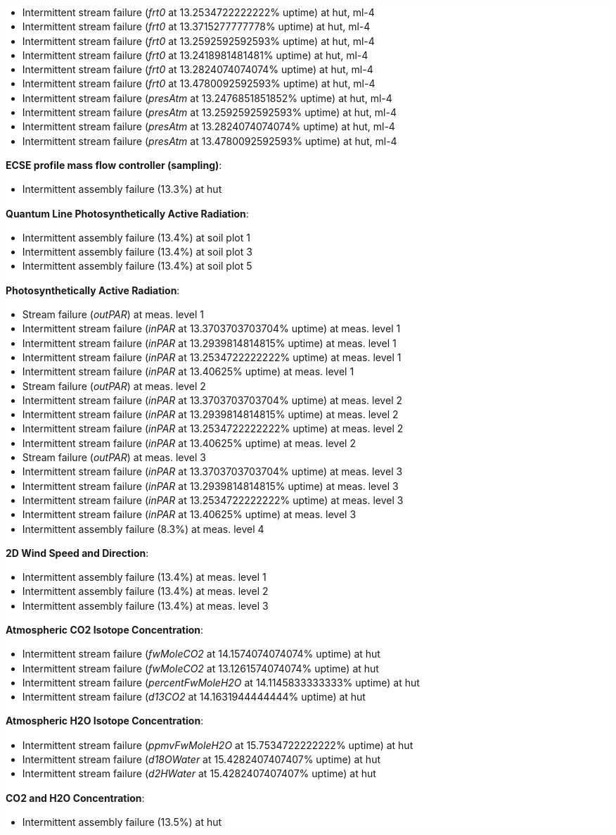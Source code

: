  - Intermittent stream failure (_frt0_ at 13.2534722222222% uptime) at hut, ml-4
 - Intermittent stream failure (_frt0_ at 13.3715277777778% uptime) at hut, ml-4
 - Intermittent stream failure (_frt0_ at 13.2592592592593% uptime) at hut, ml-4
 - Intermittent stream failure (_frt0_ at 13.2418981481481% uptime) at hut, ml-4
 - Intermittent stream failure (_frt0_ at 13.2824074074074% uptime) at hut, ml-4
 - Intermittent stream failure (_frt0_ at 13.4780092592593% uptime) at hut, ml-4
 - Intermittent stream failure (_presAtm_ at 13.2476851851852% uptime) at hut, ml-4
 - Intermittent stream failure (_presAtm_ at 13.2592592592593% uptime) at hut, ml-4
 - Intermittent stream failure (_presAtm_ at 13.2824074074074% uptime) at hut, ml-4
 - Intermittent stream failure (_presAtm_ at 13.4780092592593% uptime) at hut, ml-4

**ECSE profile mass flow controller (sampling)**:
 - Intermittent assembly failure (13.3%) at hut

**Quantum Line Photosynthetically Active Radiation**:
 - Intermittent assembly failure (13.4%) at soil plot 1
 - Intermittent assembly failure (13.4%) at soil plot 3
 - Intermittent assembly failure (13.4%) at soil plot 5

**Photosynthetically Active Radiation**:
 - Stream failure (_outPAR_) at meas. level 1
 - Intermittent stream failure (_inPAR_ at 13.3703703703704% uptime) at meas. level 1
 - Intermittent stream failure (_inPAR_ at 13.2939814814815% uptime) at meas. level 1
 - Intermittent stream failure (_inPAR_ at 13.2534722222222% uptime) at meas. level 1
 - Intermittent stream failure (_inPAR_ at 13.40625% uptime) at meas. level 1
 - Stream failure (_outPAR_) at meas. level 2
 - Intermittent stream failure (_inPAR_ at 13.3703703703704% uptime) at meas. level 2
 - Intermittent stream failure (_inPAR_ at 13.2939814814815% uptime) at meas. level 2
 - Intermittent stream failure (_inPAR_ at 13.2534722222222% uptime) at meas. level 2
 - Intermittent stream failure (_inPAR_ at 13.40625% uptime) at meas. level 2
 - Stream failure (_outPAR_) at meas. level 3
 - Intermittent stream failure (_inPAR_ at 13.3703703703704% uptime) at meas. level 3
 - Intermittent stream failure (_inPAR_ at 13.2939814814815% uptime) at meas. level 3
 - Intermittent stream failure (_inPAR_ at 13.2534722222222% uptime) at meas. level 3
 - Intermittent stream failure (_inPAR_ at 13.40625% uptime) at meas. level 3
 - Intermittent assembly failure (8.3%) at meas. level 4

**2D Wind Speed and Direction**:
 - Intermittent assembly failure (13.4%) at meas. level 1
 - Intermittent assembly failure (13.4%) at meas. level 2
 - Intermittent assembly failure (13.4%) at meas. level 3

**Atmospheric CO2 Isotope Concentration**:
 - Intermittent stream failure (_fwMoleCO2_ at 14.1574074074074% uptime) at hut
 - Intermittent stream failure (_fwMoleCO2_ at 13.1261574074074% uptime) at hut
 - Intermittent stream failure (_percentFwMoleH2O_ at 14.1145833333333% uptime) at hut
 - Intermittent stream failure (_d13CO2_ at 14.1631944444444% uptime) at hut

**Atmospheric H2O Isotope Concentration**:
 - Intermittent stream failure (_ppmvFwMoleH2O_ at 15.7534722222222% uptime) at hut
 - Intermittent stream failure (_d18OWater_ at 15.4282407407407% uptime) at hut
 - Intermittent stream failure (_d2HWater_ at 15.4282407407407% uptime) at hut

**CO2 and H2O Concentration**:
 - Intermittent assembly failure (13.5%) at hut
